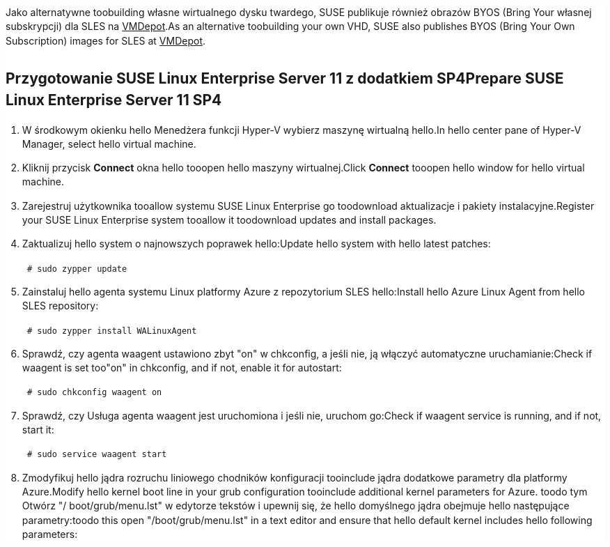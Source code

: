<span data-ttu-id="b9bb5-122">Jako alternatywne toobuilding własne wirtualnego dysku twardego, SUSE publikuje również obrazów BYOS (Bring Your własnej subskrypcji) dla SLES na [VMDepot](https://vmdepot.msopentech.com/User/Show?user=1007).</span><span class="sxs-lookup"><span data-stu-id="b9bb5-122">As an alternative toobuilding your own VHD, SUSE also publishes BYOS (Bring Your Own Subscription) images for SLES at [VMDepot](https://vmdepot.msopentech.com/User/Show?user=1007).</span></span>

## <a name="prepare-suse-linux-enterprise-server-11-sp4"></a><span data-ttu-id="b9bb5-123">Przygotowanie SUSE Linux Enterprise Server 11 z dodatkiem SP4</span><span class="sxs-lookup"><span data-stu-id="b9bb5-123">Prepare SUSE Linux Enterprise Server 11 SP4</span></span>
1. <span data-ttu-id="b9bb5-124">W środkowym okienku hello Menedżera funkcji Hyper-V wybierz maszynę wirtualną hello.</span><span class="sxs-lookup"><span data-stu-id="b9bb5-124">In hello center pane of Hyper-V Manager, select hello virtual machine.</span></span>
2. <span data-ttu-id="b9bb5-125">Kliknij przycisk **Connect** okna hello tooopen hello maszyny wirtualnej.</span><span class="sxs-lookup"><span data-stu-id="b9bb5-125">Click **Connect** tooopen hello window for hello virtual machine.</span></span>
3. <span data-ttu-id="b9bb5-126">Zarejestruj użytkownika tooallow systemu SUSE Linux Enterprise go toodownload aktualizacje i pakiety instalacyjne.</span><span class="sxs-lookup"><span data-stu-id="b9bb5-126">Register your SUSE Linux Enterprise system tooallow it toodownload updates and install packages.</span></span>
4. <span data-ttu-id="b9bb5-127">Zaktualizuj hello system o najnowszych poprawek hello:</span><span class="sxs-lookup"><span data-stu-id="b9bb5-127">Update hello system with hello latest patches:</span></span>
   
        # sudo zypper update
5. <span data-ttu-id="b9bb5-128">Zainstaluj hello agenta systemu Linux platformy Azure z repozytorium SLES hello:</span><span class="sxs-lookup"><span data-stu-id="b9bb5-128">Install hello Azure Linux Agent from hello SLES repository:</span></span>
   
        # sudo zypper install WALinuxAgent
6. <span data-ttu-id="b9bb5-129">Sprawdź, czy agenta waagent ustawiono zbyt "on" w chkconfig, a jeśli nie, ją włączyć automatyczne uruchamianie:</span><span class="sxs-lookup"><span data-stu-id="b9bb5-129">Check if waagent is set too"on" in chkconfig, and if not, enable it for autostart:</span></span>
   
        # sudo chkconfig waagent on
7. <span data-ttu-id="b9bb5-130">Sprawdź, czy Usługa agenta waagent jest uruchomiona i jeśli nie, uruchom go:</span><span class="sxs-lookup"><span data-stu-id="b9bb5-130">Check if waagent service is running, and if not, start it:</span></span> 
   
        # sudo service waagent start
8. <span data-ttu-id="b9bb5-131">Zmodyfikuj hello jądra rozruchu liniowego chodników konfiguracji tooinclude jądra dodatkowe parametry dla platformy Azure.</span><span class="sxs-lookup"><span data-stu-id="b9bb5-131">Modify hello kernel boot line in your grub configuration tooinclude additional kernel parameters for Azure.</span></span> <span data-ttu-id="b9bb5-132">toodo tym Otwórz "/ boot/grub/menu.lst" w edytorze tekstów i upewnij się, że hello domyślnego jądra obejmuje hello następujące parametry:</span><span class="sxs-lookup"><span data-stu-id="b9bb5-132">toodo this open "/boot/grub/menu.lst" in a text editor and ensure that hello default kernel includes hello following parameters:</span></span>
   